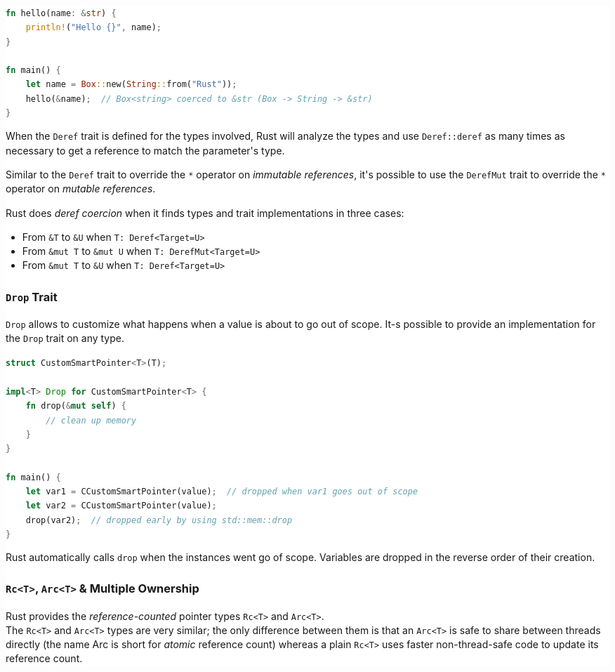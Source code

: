 ```rs
fn hello(name: &str) {
    println!("Hello {}", name);
}

fn main() {
    let name = Box::new(String::from("Rust"));
    hello(&name);  // Box<string> coerced to &str (Box -> String -> &str)
}
```

When the `Deref` trait is defined for the types involved, Rust will analyze the types and use `Deref::deref` as many times as necessary to get a reference to match the parameter's type.

Similar to the `Deref` trait to override the `*` operator on *immutable references*, it's possible to use the `DerefMut` trait to override the `*` operator on *mutable references*.

Rust does *deref coercion* when it finds types and trait implementations in three cases:

- From `&T` to `&U` when `T: Deref<Target=U>`
- From `&mut T` to `&mut U` when `T: DerefMut<Target=U>`
- From `&mut T` to `&U` when `T: Deref<Target=U>`

### `Drop` Trait

`Drop` allows to customize what happens when a value is about to go out of scope. It-s possible to provide an implementation for the `Drop` trait on any type.

```rs
struct CustomSmartPointer<T>(T);

impl<T> Drop for CustomSmartPointer<T> {
    fn drop(&mut self) {
        // clean up memory
    }
}

fn main() {
    let var1 = CCustomSmartPointer(value);  // dropped when var1 goes out of scope
    let var2 = CCustomSmartPointer(value);
    drop(var2);  // dropped early by using std::mem::drop
}
```

Rust automatically calls `drop` when the instances went go of scope. Variables are dropped in the reverse order of their creation.

### `Rc<T>`, `Arc<T>` & Multiple Ownership

Rust provides the *reference-counted* pointer types `Rc<T>` and `Arc<T>`.  
The `Rc<T>` and `Arc<T>` types are very similar; the only difference between them is that an `Arc<T>` is safe to share between
threads directly (the name Arc is short for *atomic* reference count) whereas a plain `Rc<T>` uses faster non-thread-safe code to update its reference count.
